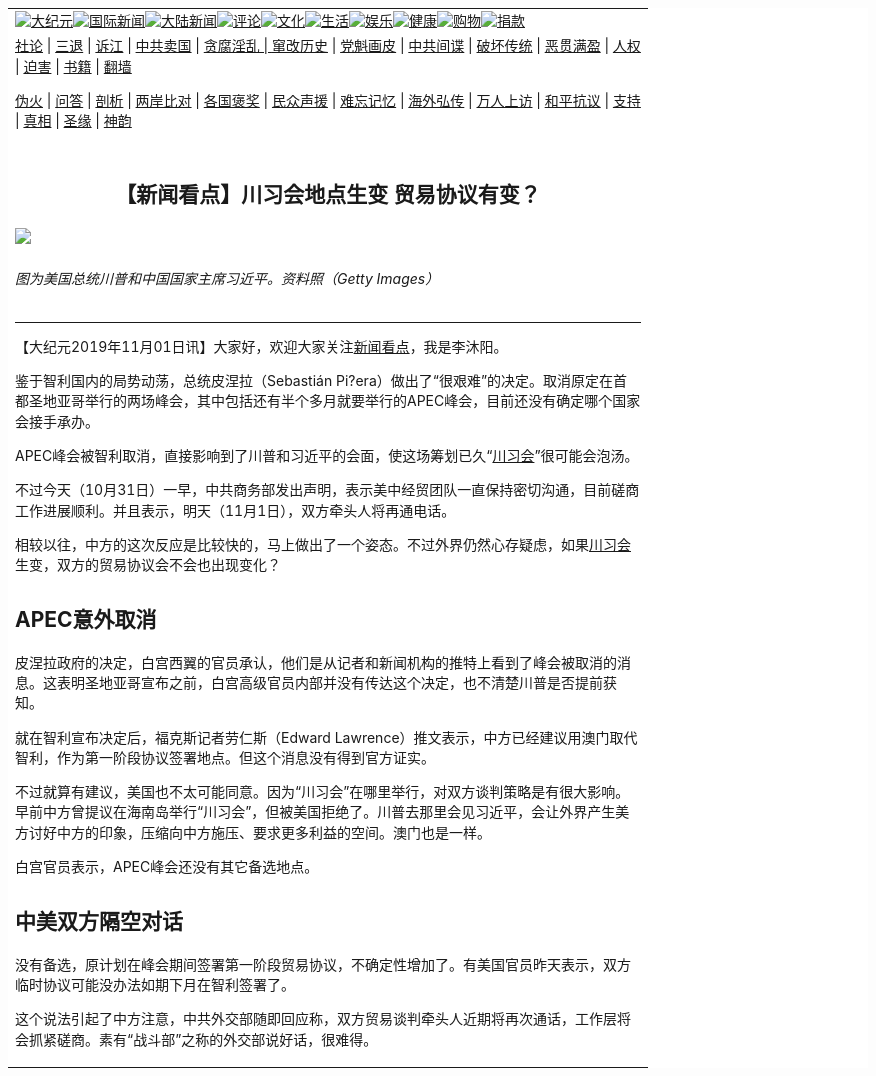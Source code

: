 <a name="1" id="1" target="_blank"></a><span id="1"></span>
<table border="0"><tr><td colspan="2" VALIGN=TOP><a href="https://github.com/pnejs292/djy/blob/master/gb/nsc413.md#1"><img src="https://raw.githubusercontent.com/pnejs292/www/master/t/djy/1.jpg" title="大纪元"></a><a href="https://github.com/pnejs292/djy/blob/master/gb/n24hr.md#1"><img src="https://raw.githubusercontent.com/pnejs292/www/master/t/djy/3.jpg" title="国际新闻"></a><a href="https://github.com/pnejs292/djy/blob/master/gb/nsc413.md#1"><img src="https://raw.githubusercontent.com/pnejs292/www/master/t/djy/4.jpg" title="大陆新闻"></a><a href="https://github.com/pnejs292/djy/blob/master/gb/news392.md#1"><img src="https://raw.githubusercontent.com/pnejs292/www/master/t/djy/5.jpg" title="评论"></a><a href="https://github.com/pnejs292/djy/blob/master/gb/news2007.md#1"><img src="https://raw.githubusercontent.com/pnejs292/www/master/t/djy/6.jpg" title="文化"></a><a href="https://github.com/pnejs292/djy/blob/master/gb/news2008.md#1"><img src="https://raw.githubusercontent.com/pnejs292/www/master/t/djy/7.jpg" title="生活"></a><a href="https://github.com/pnejs292/djy/blob/master/gb/ncyule.md#1"><img src="https://raw.githubusercontent.com/pnejs292/www/master/t/djy/8.jpg" title="娱乐"></a><a href="https://github.com/pnejs292/djy/blob/master/gb/nsc1002.md#1"><img src="https://raw.githubusercontent.com/pnejs292/www/master/t/djy/9.jpg" title="健康"><a href="https://www.youlucky.com"><img src="https://raw.githubusercontent.com/pnejs292/www/master/t/djy/10.jpg" title="购物"></a><a href="https://www.supportepoch.org/donation?utm_medium=epochtimes&utm_source=referral&utm_campaign=donate_button_djyhomepage"><img src="https://raw.githubusercontent.com/pnejs292/www/master/t/djy/12.jpg" title="捐款"></a></td></tr>
<tr><td colspan="2" VALIGN=TOP><a target="_blank" href="https://github.com/pnejs292/djy/blob/master/gb/9p.md#1">社论</a> | <a target="_blank" href="https://github.com/pnejs292/djy/blob/master/gb/nf5657.md#1">三退</a> | <a target="_blank" href="https://github.com/pnejs292/djy/blob/master/gb/nf6123.md#1">诉江</a> | <a target="_blank" href="https://github.com/pnejs292/djy/blob/master/gb/nf1176117.md#1">中共卖国</a> | <a target="_blank" href="https://github.com/pnejs292/djy/blob/master/gb/nf5773.md#1">贪腐淫乱 | <a target="_blank" href="https://github.com/pnejs292/djy/blob/master/gb/nf1176115.md#1">窜改历史</a> | <a target="_blank" href="https://github.com/pnejs292/djy/blob/master/gb/nf1176107.md#1">党魁画皮</a> | <a target="_blank" href="https://github.com/pnejs292/djy/blob/master/gb/nf1320400.md#1">中共间谍</a> | <a target="_blank" href="https://github.com/pnejs292/djy/blob/master/gb/nf1176114.md#1">破坏传统</a> | <a target="_blank" href="https://github.com/pnejs292/djy/blob/master/gb/nf5287.md#1">恶贯满盈</a> | <a target="_blank" href="https://github.com/pnejs292/djy/blob/master/gb/ncid278.md#1">人权</a> | <a target="_blank" href="https://github.com/pnejs292/djy/blob/master/gb/nf1176111.md#1">迫害</a> | <a target="_blank" href="https://github.com/pnejs292/djy/blob/master/gb/nf1235328.md#1">书籍</a> | <a target="_blank" href="https://github.com/pnejs292/www/blob/master/README.md?zsrh#1">翻墙</a></p><p><a target="_blank" href="https://github.com/pnejs292/djy/blob/master/gb/nf5562.md#1">伪火</a> | <a target="_blank" href="https://github.com/pnejs292/djy/blob/master/gb/nf4378.md#1">问答</a> | <a target="_blank" href="https://github.com/pnejs292/djy/blob/master/gb/nf5792.md#1">剖析</a> | <a target="_blank" href="https://github.com/pnejs292/djy/blob/master/gb/nf5735.md#1">两岸比对</a> | <a target="_blank" href="https://github.com/pnejs292/djy/blob/master/gb/nf6119.md#1">各国褒奖</a> | <a target="_blank" href="https://github.com/pnejs292/djy/blob/master/gb/nf6120.md#1">民众声援</a> | <a target="_blank" href="https://github.com/pnejs292/djy/blob/master/gb/nf1188594.md#1">难忘记忆</a> | <a target="_blank" href="https://github.com/pnejs292/djy/blob/master/gb/nf3180.md#1">海外弘传</a> | <a target="_blank" href="https://github.com/pnejs292/djy/blob/master/gb/nf5410.md#1">万人上访</a> | <a target="_blank" href="https://github.com/pnejs292/ntdtv/blob/master/gb/prog1530_1.md#1">和平抗议</a> | <a target="_blank" href="https://github.com/pnejs292/djy/blob/master/gb/nf4386.md#1">支持</a> | <a target="_blank" href="https://github.com/pnejs292/djy/blob/master/gb/nf4389.md#1">真相</a> | <a target="_blank" href="https://github.com/pnejs292/djy/blob/master/gb/nf5790.md#1">圣缘</a> | <a target="_blank" href="https://github.com/pnejs292/djy/blob/master/gb/nf4786.md#1">神韵</a></td></tr>
<tr><td VALIGN=TOP width="626"><h2 align=center>【新闻看点】川习会地点生变 贸易协议有变？</h2>
<img src="http://i.epochtimes.com/assets/uploads/2018/04/Trump-and-Xi-in-Beijing-GettyImages-871865554-for-Selling-746-and-BW-576-600x400.jpg" />
<h6>图为美国总统川普和中国国家主席习近平。资料照（Getty Images）
</h6>
<hr>
<p>【大纪元2019年11月01日讯】大家好，欢迎大家关注<a href="https://github.com/pnejs292/djy/blob/master/gb/tag/%E6%96%B0%E9%97%BB%E7%9C%8B%E7%82%B9.md">新闻看点</a>，我是李沐阳。</p>
<p>鉴于智利国内的局势动荡，总统皮涅拉（Sebastián Pi?era）做出了“很艰难”的决定。取消原定在首都圣地亚哥举行的两场峰会，其中包括还有半个多月就要举行的APEC峰会，目前还没有确定哪个国家会接手承办。</p>
<p>APEC峰会被智利取消，直接影响到了川普和习近平的会面，使这场筹划已久“<a href="https://github.com/pnejs292/djy/blob/master/gb/tag/%E5%B7%9D%E4%B9%A0%E4%BC%9A.md">川习会</a>”很可能会泡汤。</p>
<p>不过今天（10月31日）一早，中共商务部发出声明，表示美中经贸团队一直保持密切沟通，目前磋商工作进展顺利。并且表示，明天（11月1日），双方牵头人将再通电话。</p>
<p>相较以往，中方的这次反应是比较快的，马上做出了一个姿态。不过外界仍然心存疑虑，如果<a href="https://github.com/pnejs292/djy/blob/master/gb/tag/%E5%B7%9D%E4%B9%A0%E4%BC%9A.md">川习会</a>生变，双方的贸易协议会不会也出现变化？</p>
<h2>APEC意外取消</h2>
<p>皮涅拉政府的决定，白宫西翼的官员承认，他们是从记者和新闻机构的推特上看到了峰会被取消的消息。这表明圣地亚哥宣布之前，白宫高级官员内部并没有传达这个决定，也不清楚川普是否提前获知。</p>
<p>就在智利宣布决定后，福克斯记者劳仁斯（Edward Lawrence）推文表示，中方已经建议用澳门取代智利，作为第一阶段协议签署地点。但这个消息没有得到官方证实。</p>
<p>不过就算有建议，美国也不太可能同意。因为“川习会”在哪里举行，对双方谈判策略是有很大影响。早前中方曾提议在海南岛举行“川习会”，但被美国拒绝了。川普去那里会见习近平，会让外界产生美方讨好中方的印象，压缩向中方施压、要求更多利益的空间。澳门也是一样。</p>
<p>白宫官员表示，APEC峰会还没有其它备选地点。</p>
<h2>中美双方隔空对话</h2>
<p>没有备选，原计划在峰会期间签署第一阶段贸易协议，不确定性增加了。有美国官员昨天表示，双方临时协议可能没办法如期下月在智利签署了。</p>
<p>这个说法引起了中方注意，中共外交部随即回应称，双方贸易谈判牵头人近期将再次通话，工作层将会抓紧磋商。素有“战斗部”之称的外交部说好话，很难得。</p>